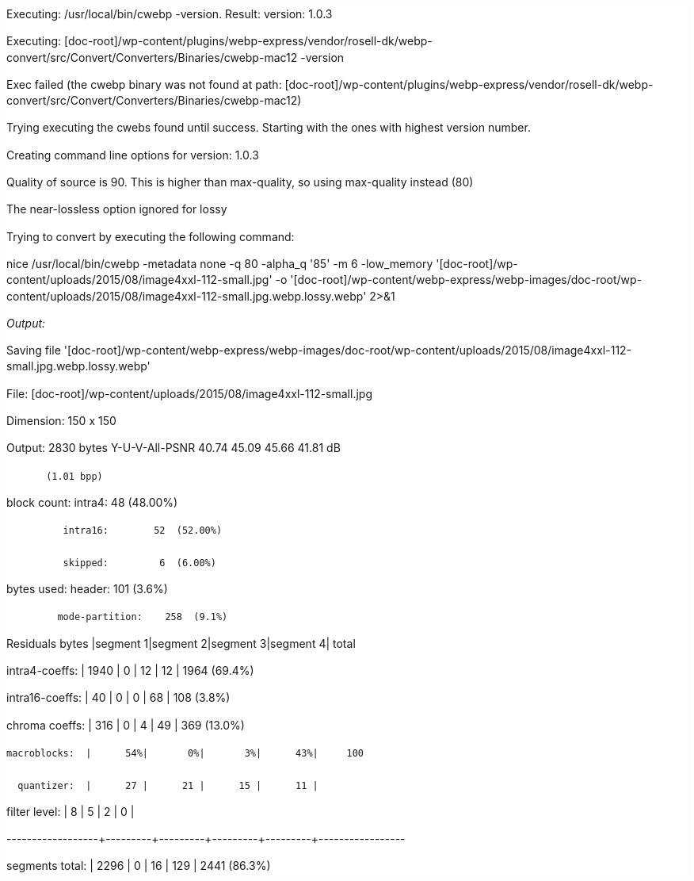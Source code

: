 Executing: /usr/local/bin/cwebp -version. Result: version: 1.0.3

Executing: [doc-root]/wp-content/plugins/webp-express/vendor/rosell-dk/webp-convert/src/Convert/Converters/Binaries/cwebp-mac12 -version

Exec failed (the cwebp binary was not found at path: [doc-root]/wp-content/plugins/webp-express/vendor/rosell-dk/webp-convert/src/Convert/Converters/Binaries/cwebp-mac12)

Trying executing the cwebs found until success. Starting with the ones with highest version number.

Creating command line options for version: 1.0.3

Quality of source is 90. This is higher than max-quality, so using max-quality instead (80)

The near-lossless option ignored for lossy

Trying to convert by executing the following command:

nice /usr/local/bin/cwebp -metadata none -q 80 -alpha_q '85' -m 6 -low_memory '[doc-root]/wp-content/uploads/2015/08/image4xxl-112-small.jpg' -o '[doc-root]/wp-content/webp-express/webp-images/doc-root/wp-content/uploads/2015/08/image4xxl-112-small.jpg.webp.lossy.webp' 2>&1


*Output:* 

Saving file '[doc-root]/wp-content/webp-express/webp-images/doc-root/wp-content/uploads/2015/08/image4xxl-112-small.jpg.webp.lossy.webp'

File:      [doc-root]/wp-content/uploads/2015/08/image4xxl-112-small.jpg

Dimension: 150 x 150

Output:    2830 bytes Y-U-V-All-PSNR 40.74 45.09 45.66   41.81 dB

           (1.01 bpp)

block count:  intra4:         48  (48.00%)

              intra16:        52  (52.00%)

              skipped:         6  (6.00%)

bytes used:  header:            101  (3.6%)

             mode-partition:    258  (9.1%)

 Residuals bytes  |segment 1|segment 2|segment 3|segment 4|  total

  intra4-coeffs:  |    1940 |       0 |      12 |      12 |    1964  (69.4%)

 intra16-coeffs:  |      40 |       0 |       0 |      68 |     108  (3.8%)

  chroma coeffs:  |     316 |       0 |       4 |      49 |     369  (13.0%)

    macroblocks:  |      54%|       0%|       3%|      43%|     100

      quantizer:  |      27 |      21 |      15 |      11 |

   filter level:  |       8 |       5 |       2 |       0 |

------------------+---------+---------+---------+---------+-----------------

 segments total:  |    2296 |       0 |      16 |     129 |    2441  (86.3%)

